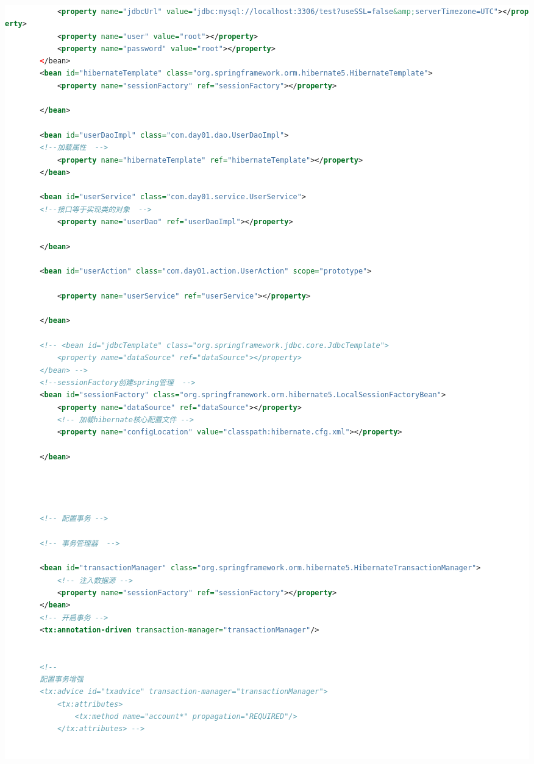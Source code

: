 ```xml
			<property name="jdbcUrl" value="jdbc:mysql://localhost:3306/test?useSSL=false&amp;serverTimezone=UTC"></property>
			<property name="user" value="root"></property>
			<property name="password" value="root"></property>
		</bean>
		<bean id="hibernateTemplate" class="org.springframework.orm.hibernate5.HibernateTemplate">
			<property name="sessionFactory" ref="sessionFactory"></property>
		
		</bean>
		
		<bean id="userDaoImpl" class="com.day01.dao.UserDaoImpl">
		<!--加载属性  -->
			<property name="hibernateTemplate" ref="hibernateTemplate"></property>
		</bean>
		
		<bean id="userService" class="com.day01.service.UserService">
		<!--接口等于实现类的对象  -->
			<property name="userDao" ref="userDaoImpl"></property>
		
		</bean>
		
		<bean id="userAction" class="com.day01.action.UserAction" scope="prototype">
			
			<property name="userService" ref="userService"></property>
		
		</bean>
		
		<!-- <bean id="jdbcTemplate" class="org.springframework.jdbc.core.JdbcTemplate">
			<property name="dataSource" ref="dataSource"></property>
		</bean> -->
		<!--sessionFactory创建spring管理  -->
		<bean id="sessionFactory" class="org.springframework.orm.hibernate5.LocalSessionFactoryBean">
			<property name="dataSource" ref="dataSource"></property>
			<!-- 加载hibernate核心配置文件 -->
			<property name="configLocation" value="classpath:hibernate.cfg.xml"></property>
		
		</bean>
		
		
		
		
		<!-- 配置事务 -->
		
		<!-- 事务管理器  -->
		 
		<bean id="transactionManager" class="org.springframework.orm.hibernate5.HibernateTransactionManager">
			<!-- 注入数据源 -->
			<property name="sessionFactory" ref="sessionFactory"></property>
		</bean>
		<!-- 开启事务 -->
		<tx:annotation-driven transaction-manager="transactionManager"/>
		
		
		<!-- 
		配置事务增强
		<tx:advice id="txadvice" transaction-manager="transactionManager">
			<tx:attributes>
				<tx:method name="account*" propagation="REQUIRED"/>
			</tx:attributes> -->
		
		
```